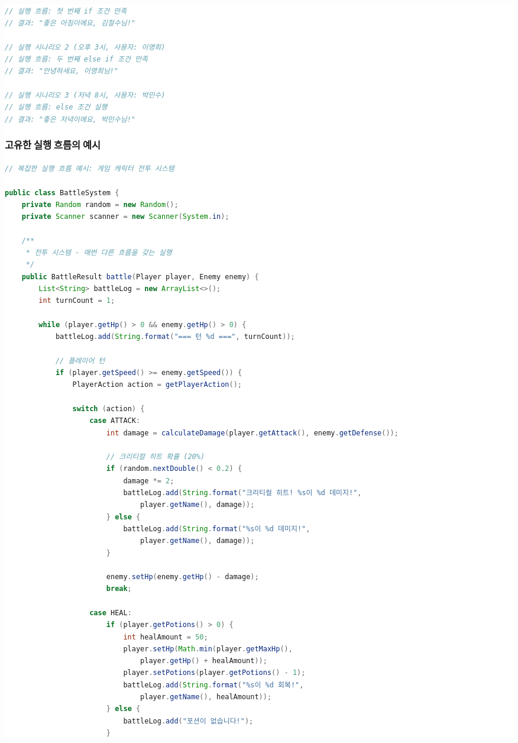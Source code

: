 ```java
// 실행 흐름: 첫 번째 if 조건 만족
// 결과: "좋은 아침이에요, 김철수님!"

// 실행 시나리오 2 (오후 3시, 사용자: 이영희)  
// 실행 흐름: 두 번째 else if 조건 만족
// 결과: "안녕하세요, 이영희님!"

// 실행 시나리오 3 (저녁 8시, 사용자: 박민수)
// 실행 흐름: else 조건 실행
// 결과: "좋은 저녁이에요, 박민수님!"
```

### 고유한 실행 흐름의 예시

```java
// 복잡한 실행 흐름 예시: 게임 캐릭터 전투 시스템

public class BattleSystem {
    private Random random = new Random();
    private Scanner scanner = new Scanner(System.in);
    
    /**
     * 전투 시스템 - 매번 다른 흐름을 갖는 실행
     */
    public BattleResult battle(Player player, Enemy enemy) {
        List<String> battleLog = new ArrayList<>();
        int turnCount = 1;
        
        while (player.getHp() > 0 && enemy.getHp() > 0) {
            battleLog.add(String.format("=== 턴 %d ===", turnCount));
            
            // 플레이어 턴
            if (player.getSpeed() >= enemy.getSpeed()) {
                PlayerAction action = getPlayerAction();
                
                switch (action) {
                    case ATTACK:
                        int damage = calculateDamage(player.getAttack(), enemy.getDefense());
                        
                        // 크리티컬 히트 확률 (20%)
                        if (random.nextDouble() < 0.2) {
                            damage *= 2;
                            battleLog.add(String.format("크리티컬 히트! %s이 %d 데미지!", 
                                player.getName(), damage));
                        } else {
                            battleLog.add(String.format("%s이 %d 데미지!", 
                                player.getName(), damage));
                        }
                        
                        enemy.setHp(enemy.getHp() - damage);
                        break;
                        
                    case HEAL:
                        if (player.getPotions() > 0) {
                            int healAmount = 50;
                            player.setHp(Math.min(player.getMaxHp(), 
                                player.getHp() + healAmount));
                            player.setPotions(player.getPotions() - 1);
                            battleLog.add(String.format("%s이 %d 회복!", 
                                player.getName(), healAmount));
                        } else {
                            battleLog.add("포션이 없습니다!");
                        }
```